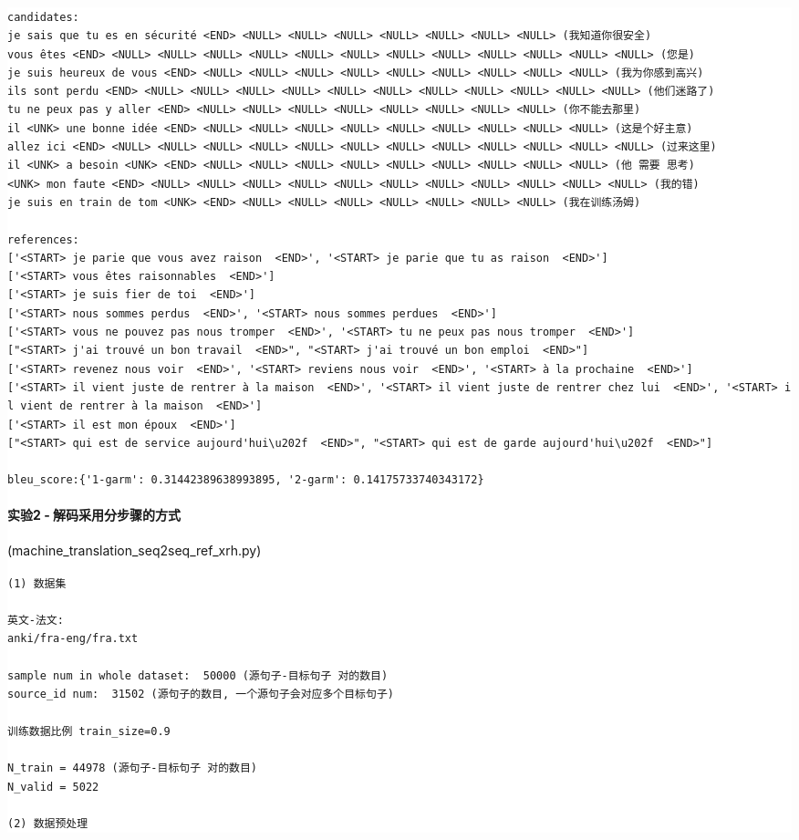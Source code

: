     candidates:
    je sais que tu es en sécurité <END> <NULL> <NULL> <NULL> <NULL> <NULL> <NULL> <NULL> (我知道你很安全)
    vous êtes <END> <NULL> <NULL> <NULL> <NULL> <NULL> <NULL> <NULL> <NULL> <NULL> <NULL> <NULL> <NULL> (您是)
    je suis heureux de vous <END> <NULL> <NULL> <NULL> <NULL> <NULL> <NULL> <NULL> <NULL> <NULL> (我为你感到高兴)
    ils sont perdu <END> <NULL> <NULL> <NULL> <NULL> <NULL> <NULL> <NULL> <NULL> <NULL> <NULL> <NULL> (他们迷路了)
    tu ne peux pas y aller <END> <NULL> <NULL> <NULL> <NULL> <NULL> <NULL> <NULL> <NULL> (你不能去那里)
    il <UNK> une bonne idée <END> <NULL> <NULL> <NULL> <NULL> <NULL> <NULL> <NULL> <NULL> <NULL> (这是个好主意)
    allez ici <END> <NULL> <NULL> <NULL> <NULL> <NULL> <NULL> <NULL> <NULL> <NULL> <NULL> <NULL> <NULL> (过来这里)
    il <UNK> a besoin <UNK> <END> <NULL> <NULL> <NULL> <NULL> <NULL> <NULL> <NULL> <NULL> <NULL> (他 需要 思考)
    <UNK> mon faute <END> <NULL> <NULL> <NULL> <NULL> <NULL> <NULL> <NULL> <NULL> <NULL> <NULL> <NULL> (我的错)
    je suis en train de tom <UNK> <END> <NULL> <NULL> <NULL> <NULL> <NULL> <NULL> <NULL> (我在训练汤姆)
    
    references:
    ['<START> je parie que vous avez raison  <END>', '<START> je parie que tu as raison  <END>']
    ['<START> vous êtes raisonnables  <END>']
    ['<START> je suis fier de toi  <END>']
    ['<START> nous sommes perdus  <END>', '<START> nous sommes perdues  <END>']
    ['<START> vous ne pouvez pas nous tromper  <END>', '<START> tu ne peux pas nous tromper  <END>']
    ["<START> j'ai trouvé un bon travail  <END>", "<START> j'ai trouvé un bon emploi  <END>"]
    ['<START> revenez nous voir  <END>', '<START> reviens nous voir  <END>', '<START> à la prochaine  <END>']
    ['<START> il vient juste de rentrer à la maison  <END>', '<START> il vient juste de rentrer chez lui  <END>', '<START> il vient de rentrer à la maison  <END>']
    ['<START> il est mon époux  <END>']
    ["<START> qui est de service aujourd'hui\u202f  <END>", "<START> qui est de garde aujourd'hui\u202f  <END>"]
    
    bleu_score:{'1-garm': 0.31442389638993895, '2-garm': 0.14175733740343172}


#### 实验2 - 解码采用分步骤的方式
 
 (machine_translation_seq2seq_ref_xrh.py)

    (1) 数据集
    
    英文-法文:
    anki/fra-eng/fra.txt
    
    sample num in whole dataset:  50000 (源句子-目标句子 对的数目)
    source_id num:  31502 (源句子的数目, 一个源句子会对应多个目标句子)
    
    训练数据比例 train_size=0.9
    
    N_train = 44978 (源句子-目标句子 对的数目)
    N_valid = 5022
    
    (2) 数据预处理
    